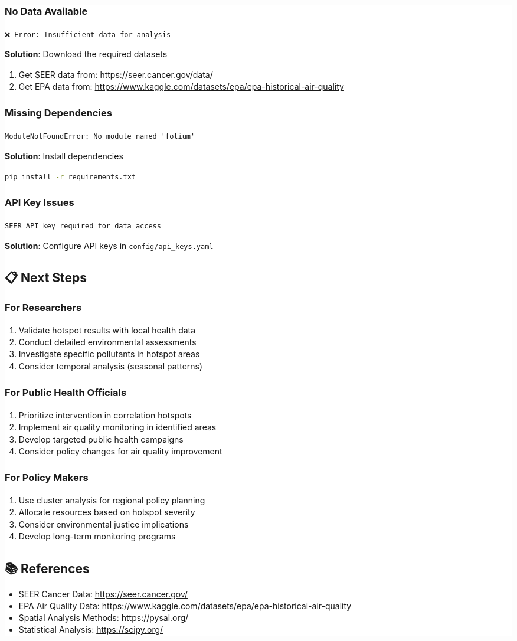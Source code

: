 ### No Data Available
```
❌ Error: Insufficient data for analysis
```
**Solution**: Download the required datasets
1. Get SEER data from: https://seer.cancer.gov/data/
2. Get EPA data from: https://www.kaggle.com/datasets/epa/epa-historical-air-quality

### Missing Dependencies
```
ModuleNotFoundError: No module named 'folium'
```
**Solution**: Install dependencies
```bash
pip install -r requirements.txt
```

### API Key Issues
```
SEER API key required for data access
```
**Solution**: Configure API keys in `config/api_keys.yaml`

## 📋 Next Steps

### For Researchers
1. Validate hotspot results with local health data
2. Conduct detailed environmental assessments
3. Investigate specific pollutants in hotspot areas
4. Consider temporal analysis (seasonal patterns)

### For Public Health Officials
1. Prioritize intervention in correlation hotspots
2. Implement air quality monitoring in identified areas
3. Develop targeted public health campaigns
4. Consider policy changes for air quality improvement

### For Policy Makers
1. Use cluster analysis for regional policy planning
2. Allocate resources based on hotspot severity
3. Consider environmental justice implications
4. Develop long-term monitoring programs

## 📚 References

- SEER Cancer Data: https://seer.cancer.gov/
- EPA Air Quality Data: https://www.kaggle.com/datasets/epa/epa-historical-air-quality
- Spatial Analysis Methods: https://pysal.org/
- Statistical Analysis: https://scipy.org/
